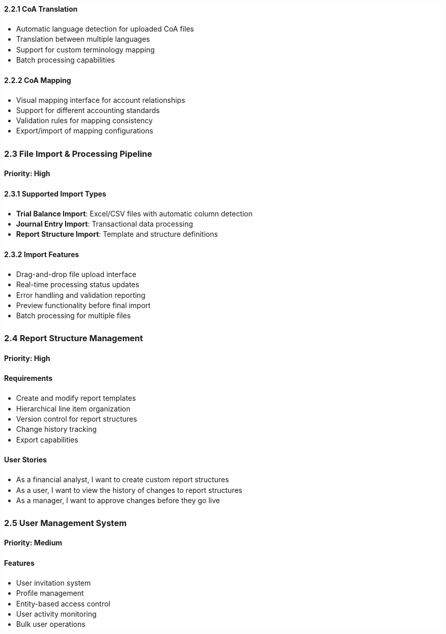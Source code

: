#### 2.2.1 CoA Translation
- Automatic language detection for uploaded CoA files
- Translation between multiple languages
- Support for custom terminology mapping
- Batch processing capabilities

#### 2.2.2 CoA Mapping
- Visual mapping interface for account relationships
- Support for different accounting standards
- Validation rules for mapping consistency
- Export/import of mapping configurations

### 2.3 File Import & Processing Pipeline
**Priority: High**

#### 2.3.1 Supported Import Types
- **Trial Balance Import**: Excel/CSV files with automatic column detection
- **Journal Entry Import**: Transactional data processing
- **Report Structure Import**: Template and structure definitions

#### 2.3.2 Import Features
- Drag-and-drop file upload interface
- Real-time processing status updates
- Error handling and validation reporting
- Preview functionality before final import
- Batch processing for multiple files

### 2.4 Report Structure Management
**Priority: High**

#### Requirements
- Create and modify report templates
- Hierarchical line item organization
- Version control for report structures
- Change history tracking
- Export capabilities

#### User Stories
- As a financial analyst, I want to create custom report structures
- As a user, I want to view the history of changes to report structures
- As a manager, I want to approve changes before they go live

### 2.5 User Management System
**Priority: Medium**

#### Features
- User invitation system
- Profile management
- Entity-based access control
- User activity monitoring
- Bulk user operations
